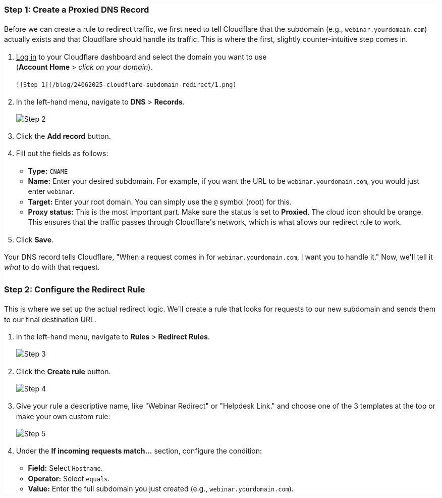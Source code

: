 ### Step 1: Create a Proxied DNS Record

Before we can create a rule to redirect traffic, we first need to tell Cloudflare that the subdomain (e.g., `webinar.yourdomain.com`) actually exists and that Cloudflare should handle its traffic. This is where the first, slightly counter-intuitive step comes in.

1.  <a href="https://dash.cloudflare.com/login" target="_blank">Log in</a> to your Cloudflare dashboard and select the domain you want to use
    <br>(<strong>Account Home</strong> > <em>click on your domain</em>).

        ![Step 1](/blog/24062025-cloudflare-subdomain-redirect/1.png)

2.  In the left-hand menu, navigate to **DNS** > **Records**.

    ![Step 2](/blog/24062025-cloudflare-subdomain-redirect/2.png)

3.  Click the **Add record** button.
4.  Fill out the fields as follows:

    - **Type:** `CNAME`
    - **Name:** Enter your desired subdomain. For example, if you want the URL to be `webinar.yourdomain.com`, you would just enter `webinar`.
    - **Target:** Enter your root domain. You can simply use the `@` symbol (root) for this.
    - **Proxy status:** This is the most important part. Make sure the status is set to **Proxied**. The cloud icon should be orange. This ensures that the traffic passes through Cloudflare's network, which is what allows our redirect rule to work.

5.  Click **Save**.

Your DNS record tells Cloudflare, "When a request comes in for `webinar.yourdomain.com`, I want you to handle it." Now, we'll tell it _what_ to do with that request.

### Step 2: Configure the Redirect Rule

This is where we set up the actual redirect logic. We'll create a rule that looks for requests to our new subdomain and sends them to our final destination URL.

1.  In the left-hand menu, navigate to **Rules** > **Redirect Rules**.

    ![Step 3](/blog/24062025-cloudflare-subdomain-redirect/3.png)

2.  Click the **Create rule** button.

    ![Step 4](/blog/24062025-cloudflare-subdomain-redirect/4.png)

3.  Give your rule a descriptive name, like "Webinar Redirect" or "Helpdesk Link." and choose one of the 3 templates at the top or make your own custom rule:

    ![Step 5](/blog/24062025-cloudflare-subdomain-redirect/5.png)

4.  Under the **If incoming requests match...** section, configure the condition:

    - **Field:** Select `Hostname`.
    - **Operator:** Select `equals`.
    - **Value:** Enter the full subdomain you just created (e.g., `webinar.yourdomain.com`).
